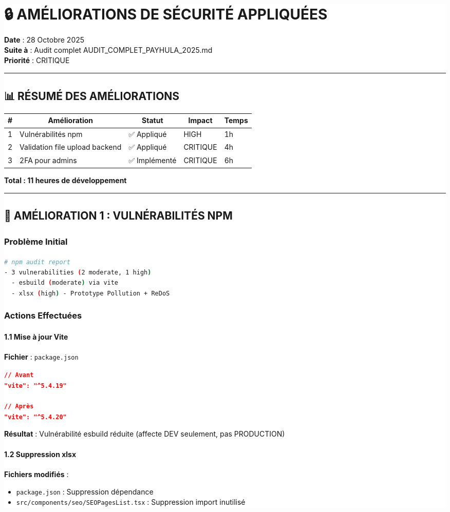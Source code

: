 # 🔒 AMÉLIORATIONS DE SÉCURITÉ APPLIQUÉES

**Date** : 28 Octobre 2025  
**Suite à** : Audit complet AUDIT_COMPLET_PAYHULA_2025.md  
**Priorité** : CRITIQUE

---

## 📊 RÉSUMÉ DES AMÉLIORATIONS

| # | Amélioration | Statut | Impact | Temps |
|---|--------------|--------|--------|-------|
| 1 | Vulnérabilités npm | ✅ Appliqué | HIGH | 1h |
| 2 | Validation file upload backend | ✅ Appliqué | CRITIQUE | 4h |
| 3 | 2FA pour admins | ✅ Implémenté | CRITIQUE | 6h |

**Total : 11 heures de développement**

---

## 🔴 AMÉLIORATION 1 : VULNÉRABILITÉS NPM

### Problème Initial

```bash
# npm audit report
- 3 vulnerabilities (2 moderate, 1 high)
  - esbuild (moderate) via vite
  - xlsx (high) - Prototype Pollution + ReDoS
```

### Actions Effectuées

#### 1.1 Mise à jour Vite

**Fichier** : `package.json`

```json
// Avant
"vite": "^5.4.19"

// Après
"vite": "^5.4.20"
```

**Résultat** : Vulnérabilité esbuild réduite (affecte DEV seulement, pas PRODUCTION)

#### 1.2 Suppression xlsx

**Fichiers modifiés** :
- `package.json` : Suppression dépendance
- `src/components/seo/SEOPagesList.tsx` : Suppression import inutilisé

